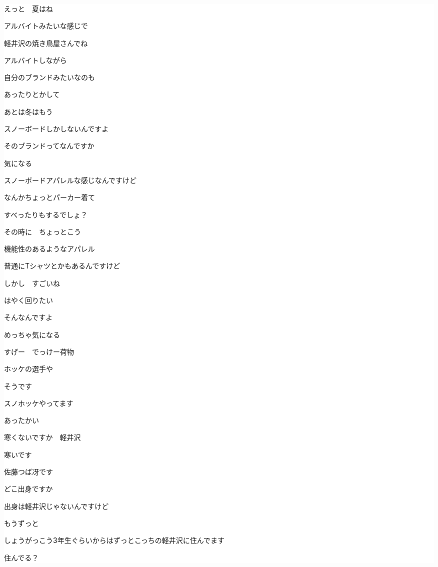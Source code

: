 えっと　夏はね

アルバイトみたいな感じで

軽井沢の焼き鳥屋さんでね

アルバイトしながら

自分のブランドみたいなのも

あったりとかして

あとは冬はもう

スノーボードしかしないんですよ

そのブランドってなんですか

気になる

スノーボードアパレルな感じなんですけど

なんかちょっとパーカー着て

すべったりもするでしょ？

その時に　ちょっとこう

機能性のあるようなアパレル

普通にTシャツとかもあるんですけど

しかし　すごいね

はやく回りたい

そんなんですよ

めっちゃ気になる

すげー　でっけー荷物

ホッケの選手や

そうです　

スノホッケやってます

あったかい

寒くないですか　軽井沢

寒いです

佐藤つば冴です

どこ出身ですか

出身は軽井沢じゃないんですけど

もうずっと

しょうがっこう3年生ぐらいからはずっとこっちの軽井沢に住んでます

住んでる？

